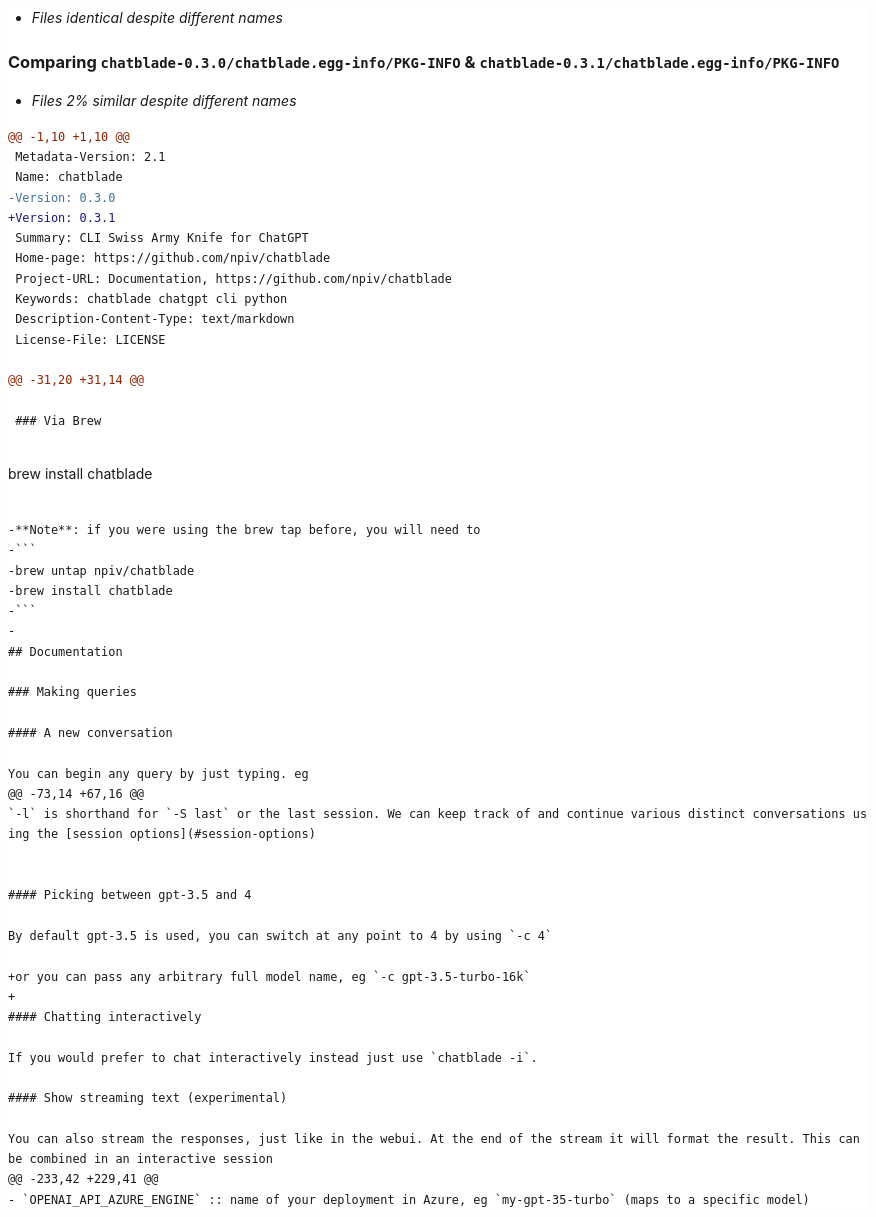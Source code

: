  * *Files identical despite different names*

### Comparing `chatblade-0.3.0/chatblade.egg-info/PKG-INFO` & `chatblade-0.3.1/chatblade.egg-info/PKG-INFO`

 * *Files 2% similar despite different names*

```diff
@@ -1,10 +1,10 @@
 Metadata-Version: 2.1
 Name: chatblade
-Version: 0.3.0
+Version: 0.3.1
 Summary: CLI Swiss Army Knife for ChatGPT
 Home-page: https://github.com/npiv/chatblade
 Project-URL: Documentation, https://github.com/npiv/chatblade
 Keywords: chatblade chatgpt cli python
 Description-Content-Type: text/markdown
 License-File: LICENSE
 
@@ -31,20 +31,14 @@
 
 ### Via Brew
 
 ```
 brew install chatblade
 ```
 
-**Note**: if you were using the brew tap before, you will need to 
-```
-brew untap npiv/chatblade
-brew install chatblade
-```
-
 ## Documentation
 
 ### Making queries
 
 #### A new conversation
 
 You can begin any query by just typing. eg
@@ -73,14 +67,16 @@
 `-l` is shorthand for `-S last` or the last session. We can keep track of and continue various distinct conversations using the [session options](#session-options)
 
 
 #### Picking between gpt-3.5 and 4
 
 By default gpt-3.5 is used, you can switch at any point to 4 by using `-c 4`
 
+or you can pass any arbitrary full model name, eg `-c gpt-3.5-turbo-16k`
+
 #### Chatting interactively
 
 If you would prefer to chat interactively instead just use `chatblade -i`.
 
 #### Show streaming text (experimental)
 
 You can also stream the responses, just like in the webui. At the end of the stream it will format the result. This can be combined in an interactive session
@@ -233,42 +229,41 @@
 - `OPENAI_API_AZURE_ENGINE` :: name of your deployment in Azure, eg `my-gpt-35-turbo` (maps to a specific model)
 
 ```